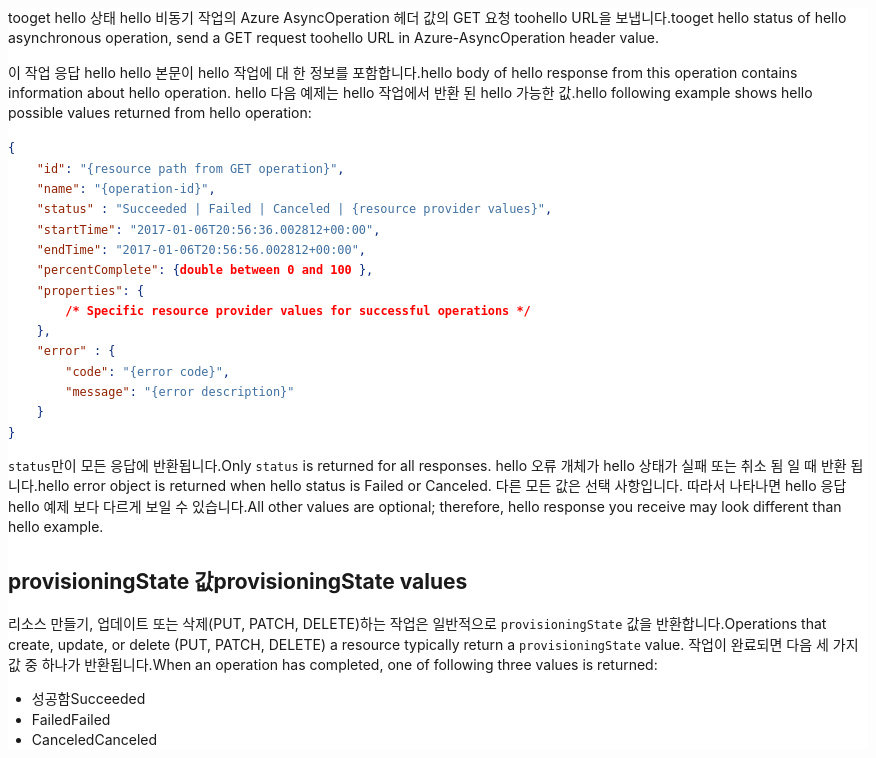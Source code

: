 <span data-ttu-id="98168-127">tooget hello 상태 hello 비동기 작업의 Azure AsyncOperation 헤더 값의 GET 요청 toohello URL을 보냅니다.</span><span class="sxs-lookup"><span data-stu-id="98168-127">tooget hello status of hello asynchronous operation, send a GET request toohello URL in Azure-AsyncOperation header value.</span></span>

<span data-ttu-id="98168-128">이 작업 응답 hello hello 본문이 hello 작업에 대 한 정보를 포함합니다.</span><span class="sxs-lookup"><span data-stu-id="98168-128">hello body of hello response from this operation contains information about hello operation.</span></span> <span data-ttu-id="98168-129">hello 다음 예제는 hello 작업에서 반환 된 hello 가능한 값.</span><span class="sxs-lookup"><span data-stu-id="98168-129">hello following example shows hello possible values returned from hello operation:</span></span>

```json
{
    "id": "{resource path from GET operation}",
    "name": "{operation-id}", 
    "status" : "Succeeded | Failed | Canceled | {resource provider values}", 
    "startTime": "2017-01-06T20:56:36.002812+00:00",
    "endTime": "2017-01-06T20:56:56.002812+00:00",
    "percentComplete": {double between 0 and 100 },
    "properties": {
        /* Specific resource provider values for successful operations */
    },
    "error" : { 
        "code": "{error code}",  
        "message": "{error description}" 
    }
}
```

<span data-ttu-id="98168-130">`status`만이 모든 응답에 반환됩니다.</span><span class="sxs-lookup"><span data-stu-id="98168-130">Only `status` is returned for all responses.</span></span> <span data-ttu-id="98168-131">hello 오류 개체가 hello 상태가 실패 또는 취소 됨 일 때 반환 됩니다.</span><span class="sxs-lookup"><span data-stu-id="98168-131">hello error object is returned when hello status is Failed or Canceled.</span></span> <span data-ttu-id="98168-132">다른 모든 값은 선택 사항입니다. 따라서 나타나면 hello 응답 hello 예제 보다 다르게 보일 수 있습니다.</span><span class="sxs-lookup"><span data-stu-id="98168-132">All other values are optional; therefore, hello response you receive may look different than hello example.</span></span>

## <a name="provisioningstate-values"></a><span data-ttu-id="98168-133">provisioningState 값</span><span class="sxs-lookup"><span data-stu-id="98168-133">provisioningState values</span></span>

<span data-ttu-id="98168-134">리소스 만들기, 업데이트 또는 삭제(PUT, PATCH, DELETE)하는 작업은 일반적으로 `provisioningState` 값을 반환합니다.</span><span class="sxs-lookup"><span data-stu-id="98168-134">Operations that create, update, or delete (PUT, PATCH, DELETE) a resource typically return a `provisioningState` value.</span></span> <span data-ttu-id="98168-135">작업이 완료되면 다음 세 가지 값 중 하나가 반환됩니다.</span><span class="sxs-lookup"><span data-stu-id="98168-135">When an operation has completed, one of following three values is returned:</span></span> 

* <span data-ttu-id="98168-136">성공함</span><span class="sxs-lookup"><span data-stu-id="98168-136">Succeeded</span></span>
* <span data-ttu-id="98168-137">Failed</span><span class="sxs-lookup"><span data-stu-id="98168-137">Failed</span></span>
* <span data-ttu-id="98168-138">Canceled</span><span class="sxs-lookup"><span data-stu-id="98168-138">Canceled</span></span>

